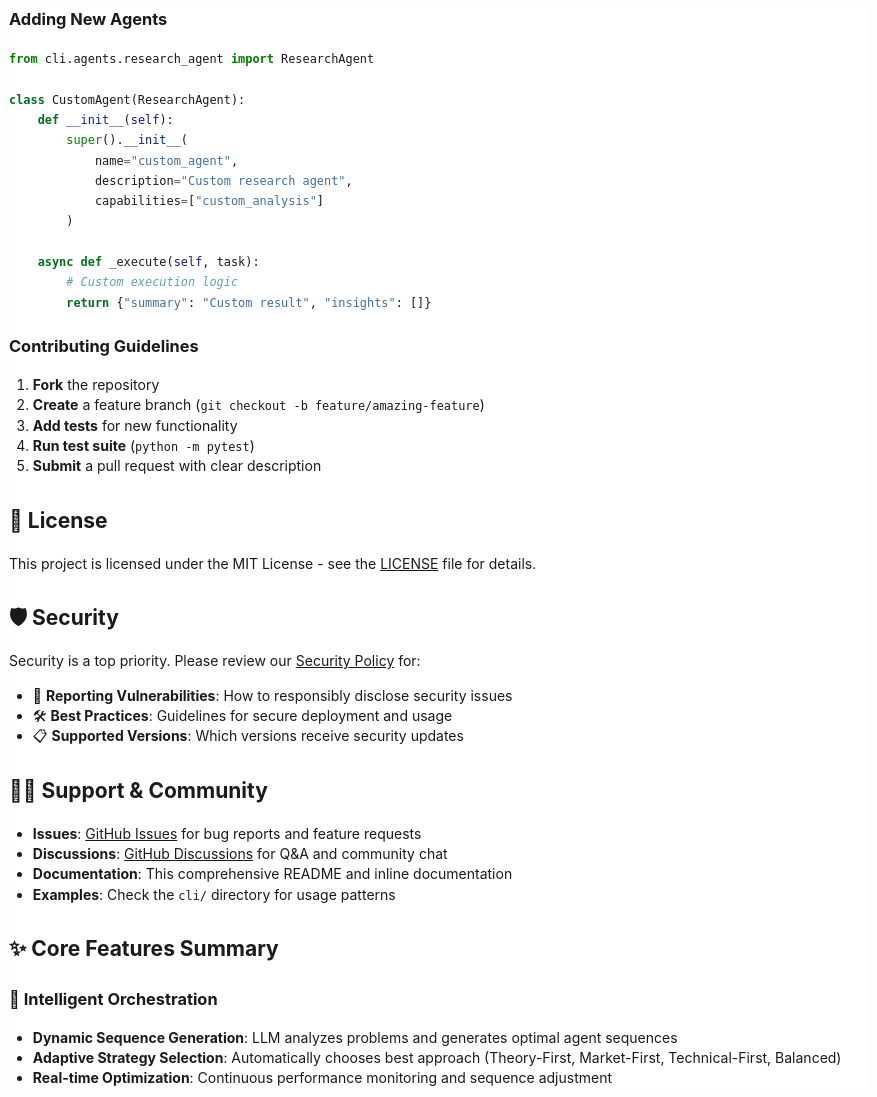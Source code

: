 ### **Adding New Agents**
```python
from cli.agents.research_agent import ResearchAgent

class CustomAgent(ResearchAgent):
    def __init__(self):
        super().__init__(
            name="custom_agent",
            description="Custom research agent",
            capabilities=["custom_analysis"]
        )

    async def _execute(self, task):
        # Custom execution logic
        return {"summary": "Custom result", "insights": []}
```

### **Contributing Guidelines**
1. **Fork** the repository
2. **Create** a feature branch (`git checkout -b feature/amazing-feature`)
3. **Add tests** for new functionality
4. **Run test suite** (`python -m pytest`)
5. **Submit** a pull request with clear description

## 📄 License

This project is licensed under the MIT License - see the [LICENSE](LICENSE) file for details.

## 🛡️ Security

Security is a top priority. Please review our [Security Policy](SECURITY.md) for:

- 🔐 **Reporting Vulnerabilities**: How to responsibly disclose security issues
- 🛠️ **Best Practices**: Guidelines for secure deployment and usage
- 📋 **Supported Versions**: Which versions receive security updates

## 🙋‍♀️ Support & Community

- **Issues**: [GitHub Issues](https://github.com/langchain-ai/open_deep_research/issues) for bug reports and feature requests
- **Discussions**: [GitHub Discussions](https://github.com/langchain-ai/open_deep_research/discussions) for Q&A and community chat
- **Documentation**: This comprehensive README and inline documentation
- **Examples**: Check the `cli/` directory for usage patterns

## ✨ Core Features Summary

### 🎯 **Intelligent Orchestration**
- **Dynamic Sequence Generation**: LLM analyzes problems and generates optimal agent sequences
- **Adaptive Strategy Selection**: Automatically chooses best approach (Theory-First, Market-First, Technical-First, Balanced)
- **Real-time Optimization**: Continuous performance monitoring and sequence adjustment
